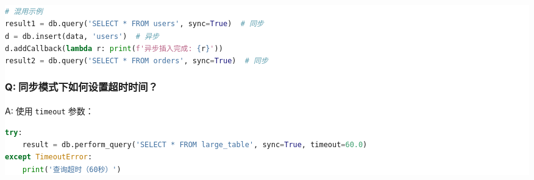 ```python
# 混用示例
result1 = db.query('SELECT * FROM users', sync=True)  # 同步
d = db.insert(data, 'users')  # 异步
d.addCallback(lambda r: print(f'异步插入完成: {r}'))
result2 = db.query('SELECT * FROM orders', sync=True)  # 同步
```

### Q: 同步模式下如何设置超时时间？

A: 使用 `timeout` 参数：

```python
try:
    result = db.perform_query('SELECT * FROM large_table', sync=True, timeout=60.0)
except TimeoutError:
    print('查询超时（60秒）')
```
